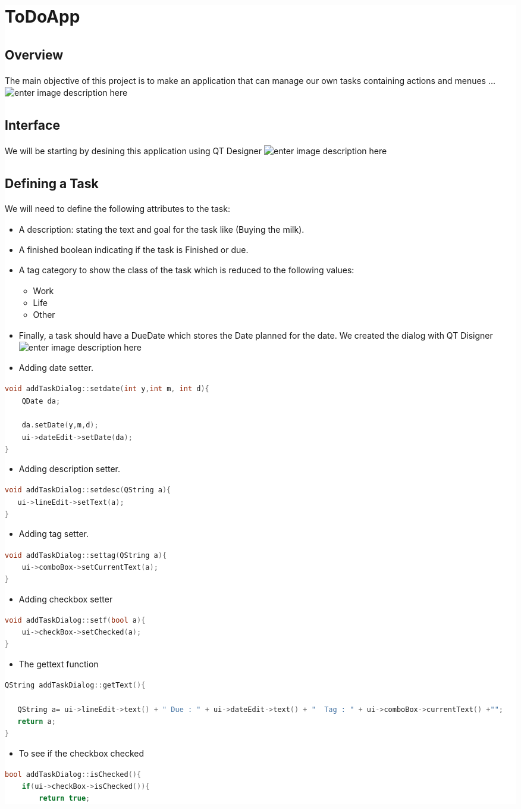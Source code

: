 ﻿#  ToDoApp
##  Overview
The main objective of this project is to make an application that can manage our own tasks containing actions and menues ... 
![enter image description here](https://cdn.discordapp.com/attachments/717289423930130554/934856415502303262/unknown.png)
## Interface
We will be starting by desining this application  using QT Designer
![enter image description here](https://cdn.discordapp.com/attachments/717289423930130554/934856904142880828/unknown.png)
##  Defining a Task
We will need to define the following attributes to the task:
-   A  description: stating the text and goal for the task like (Buying the milk).
    
-   A  finished  boolean indicating if the task is Finished or due.
-   A  tag category to show the class of the task which is reduced to the following values:
    
    -   Work
    -   Life
    -   Other
-   Finally, a task should have a  DueDate  which stores the  Date planned for the date.
We created the dialog with QT Disigner
![enter image description here](https://cdn.discordapp.com/attachments/717289423930130554/934859525800984656/unknown.png)
-  Adding date setter.
```cpp
void addTaskDialog::setdate(int y,int m, int d){
    QDate da;

    da.setDate(y,m,d);
    ui->dateEdit->setDate(da);
}
```
-  Adding description setter.
 ```cpp
 void addTaskDialog::setdesc(QString a){
    ui->lineEdit->setText(a);
}
```
 - Adding tag setter.
```cpp
void addTaskDialog::settag(QString a){
    ui->comboBox->setCurrentText(a);
}
```
- Adding checkbox setter
```cpp
void addTaskDialog::setf(bool a){
    ui->checkBox->setChecked(a);
}
```
- The gettext function
 ```cpp
 QString addTaskDialog::getText(){

    QString a= ui->lineEdit->text() + " Due : " + ui->dateEdit->text() + "  Tag : " + ui->comboBox->currentText() +"";
    return a;
}
```
- To see if  the checkbox checked
```cpp
bool addTaskDialog::isChecked(){
    if(ui->checkBox->isChecked()){
        return true;
```